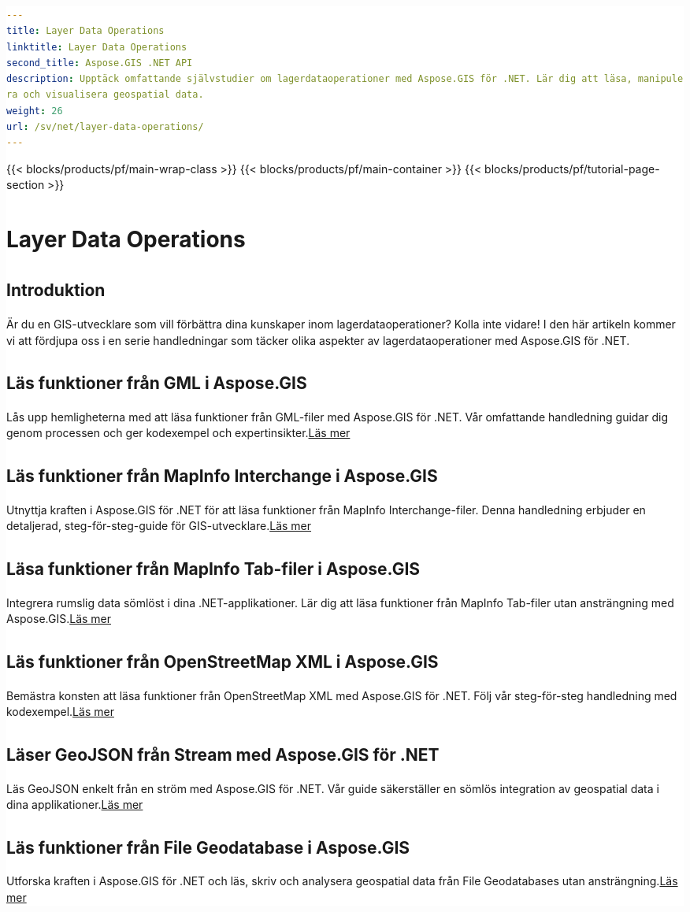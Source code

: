 ```yaml
---
title: Layer Data Operations
linktitle: Layer Data Operations
second_title: Aspose.GIS .NET API
description: Upptäck omfattande självstudier om lagerdataoperationer med Aspose.GIS för .NET. Lär dig att läsa, manipulera och visualisera geospatial data.
weight: 26
url: /sv/net/layer-data-operations/
---
```


{{< blocks/products/pf/main-wrap-class >}}
{{< blocks/products/pf/main-container >}}
{{< blocks/products/pf/tutorial-page-section >}}

# Layer Data Operations

## Introduktion

Är du en GIS-utvecklare som vill förbättra dina kunskaper inom lagerdataoperationer? Kolla inte vidare! I den här artikeln kommer vi att fördjupa oss i en serie handledningar som täcker olika aspekter av lagerdataoperationer med Aspose.GIS för .NET.

## Läs funktioner från GML i Aspose.GIS
 Lås upp hemligheterna med att läsa funktioner från GML-filer med Aspose.GIS för .NET. Vår omfattande handledning guidar dig genom processen och ger kodexempel och expertinsikter.[Läs mer](./read-features-from-gml/)

## Läs funktioner från MapInfo Interchange i Aspose.GIS
 Utnyttja kraften i Aspose.GIS för .NET för att läsa funktioner från MapInfo Interchange-filer. Denna handledning erbjuder en detaljerad, steg-för-steg-guide för GIS-utvecklare.[Läs mer](./read-features-from-mapinfo-interchange/)

## Läsa funktioner från MapInfo Tab-filer i Aspose.GIS
 Integrera rumslig data sömlöst i dina .NET-applikationer. Lär dig att läsa funktioner från MapInfo Tab-filer utan ansträngning med Aspose.GIS.[Läs mer](./read-features-from-mapinfo-tab/)

## Läs funktioner från OpenStreetMap XML i Aspose.GIS
 Bemästra konsten att läsa funktioner från OpenStreetMap XML med Aspose.GIS för .NET. Följ vår steg-för-steg handledning med kodexempel.[Läs mer](./read-features-from-openstreetmap-xml/)

## Läser GeoJSON från Stream med Aspose.GIS för .NET
 Läs GeoJSON enkelt från en ström med Aspose.GIS för .NET. Vår guide säkerställer en sömlös integration av geospatial data i dina applikationer.[Läs mer](./read-geojson-from-stream/)

## Läs funktioner från File Geodatabase i Aspose.GIS
 Utforska kraften i Aspose.GIS för .NET och läs, skriv och analysera geospatial data från File Geodatabases utan ansträngning.[Läs mer](./read-features-from-file-geodatabase/)
